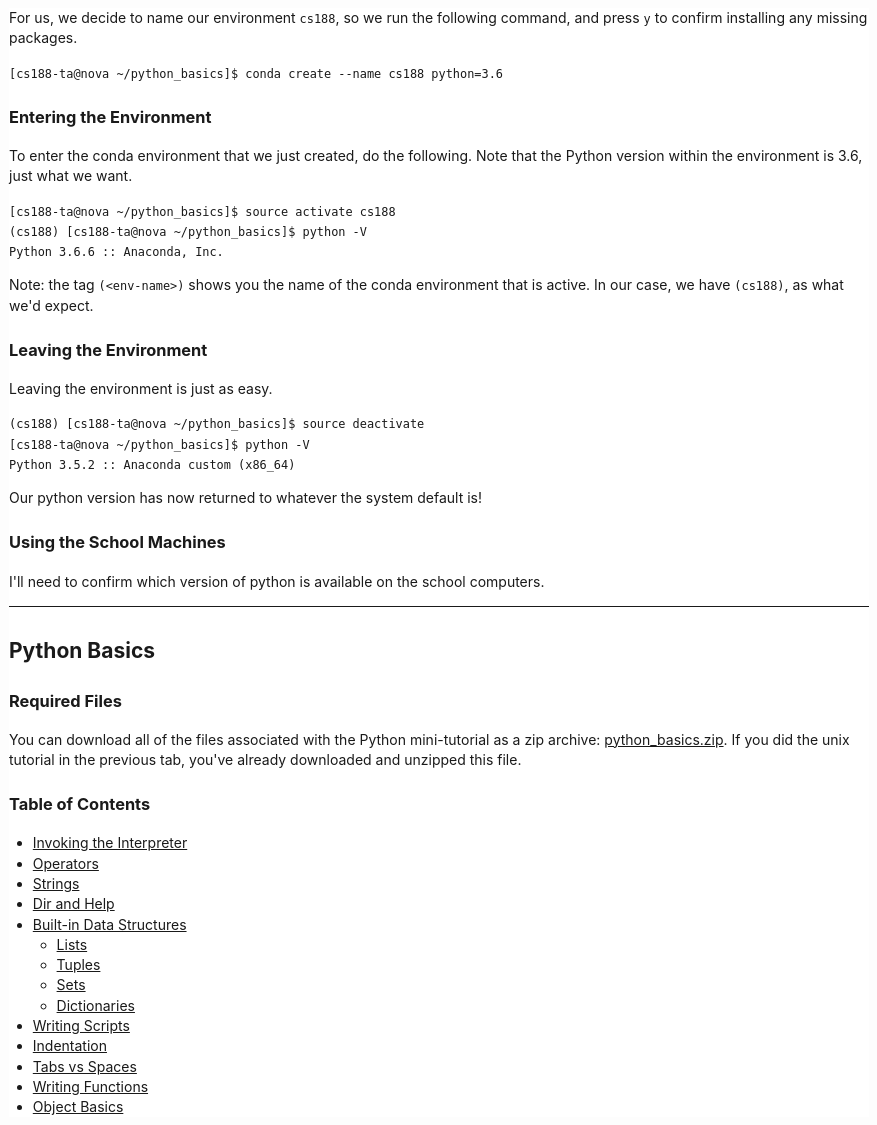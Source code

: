 For us, we decide to name our environment `cs188`,
so we run the following command, and press `y` to
confirm installing any missing packages.

``` highlight
[cs188-ta@nova ~/python_basics]$ conda create --name cs188 python=3.6
```

### Entering the Environment

To enter the conda environment that we just created, do the following.
Note that the Python version within the environment is 3.6, just what we
want.

``` highlight
[cs188-ta@nova ~/python_basics]$ source activate cs188
(cs188) [cs188-ta@nova ~/python_basics]$ python -V
Python 3.6.6 :: Anaconda, Inc.
```

Note: the tag `(<env-name>)` shows you the name of
the conda environment that is active. In our case, we have
`(cs188)`, as what we'd expect.

### Leaving the Environment

Leaving the environment is just as easy.

``` highlight
(cs188) [cs188-ta@nova ~/python_basics]$ source deactivate
[cs188-ta@nova ~/python_basics]$ python -V
Python 3.5.2 :: Anaconda custom (x86_64)
```

Our python version has now returned to whatever the system default is!

### Using the School Machines

I'll need to confirm which version of python is available on the school computers.

------------------------------------------------------------------------

## Python Basics

### Required Files

You can download all of the files associated with the Python
mini-tutorial as a zip archive:
[python_basics.zip](/~cs188/su21/assets/files/python_basics.zip). If you
did the unix tutorial in the previous tab, you've already downloaded and
unzipped this file.

### Table of Contents

-   [Invoking the Interpreter](#Invoking-the-Interpreter)
-   [Operators](#Operators)
-   [Strings](#Strings)
-   [Dir and Help](#Exercise-Dir-and-Help)
-   [Built-in Data Structures](#Built-in-Data-Structures)
    -   [Lists](#Lists)
    -   [Tuples](#Tuples)
    -   [Sets](#Sets)
    -   [Dictionaries](#Dictionaries)
-   [Writing Scripts](#Writing-Scripts)
-   [Indentation](#Beware-of-Indentation!)
-   [Tabs vs Spaces](#Tabs-vs-Spaces)
-   [Writing Functions](#Writing-Functions)
-   [Object Basics](#Object-Basics)